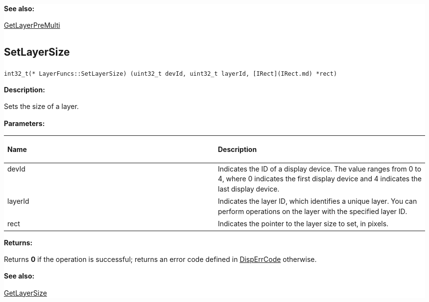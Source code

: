 **See also:**

[GetLayerPreMulti](LayerFuncs.md#a4a0e26f8401da1232f03bb37502ff4bd) 

## SetLayerSize<a name="ab58e66b0676b1baa1662c175d43bf219"></a>

```
int32_t(* LayerFuncs::SetLayerSize) (uint32_t devId, uint32_t layerId, [IRect](IRect.md) *rect)
```

 **Description:**

Sets the size of a layer. 

**Parameters:**

<a name="table278860076093531"></a>
<table><thead align="left"><tr id="row480762880093531"><th class="cellrowborder" valign="top" width="50%" id="mcps1.1.3.1.1"><p id="p1315234625093531"><a name="p1315234625093531"></a><a name="p1315234625093531"></a>Name</p>
</th>
<th class="cellrowborder" valign="top" width="50%" id="mcps1.1.3.1.2"><p id="p806382432093531"><a name="p806382432093531"></a><a name="p806382432093531"></a>Description</p>
</th>
</tr>
</thead>
<tbody><tr id="row1469557999093531"><td class="cellrowborder" valign="top" width="50%" headers="mcps1.1.3.1.1 ">devId</td>
<td class="cellrowborder" valign="top" width="50%" headers="mcps1.1.3.1.2 ">Indicates the ID of a display device. The value ranges from 0 to 4, where 0 indicates the first display device and 4 indicates the last display device. </td>
</tr>
<tr id="row396094898093531"><td class="cellrowborder" valign="top" width="50%" headers="mcps1.1.3.1.1 ">layerId</td>
<td class="cellrowborder" valign="top" width="50%" headers="mcps1.1.3.1.2 ">Indicates the layer ID, which identifies a unique layer. You can perform operations on the layer with the specified layer ID. </td>
</tr>
<tr id="row1004138495093531"><td class="cellrowborder" valign="top" width="50%" headers="mcps1.1.3.1.1 ">rect</td>
<td class="cellrowborder" valign="top" width="50%" headers="mcps1.1.3.1.2 ">Indicates the pointer to the layer size to set, in pixels.</td>
</tr>
</tbody>
</table>

**Returns:**

Returns  **0**  if the operation is successful; returns an error code defined in  [DispErrCode](Display.md#ga12a925dadef7573cd74d63d06824f9b0)  otherwise. 

**See also:**

[GetLayerSize](LayerFuncs.md#a56be84be25eba64497b2a842c1f68b26) 
